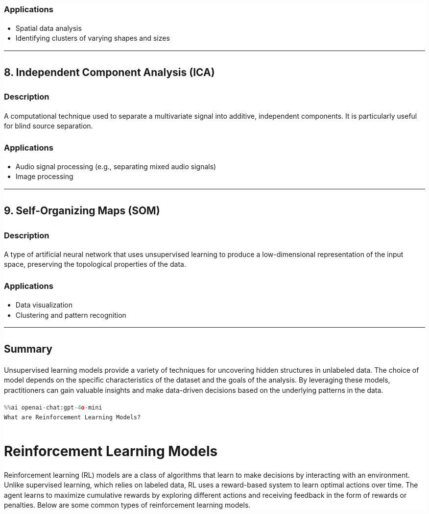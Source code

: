 ### Applications
- Spatial data analysis
- Identifying clusters of varying shapes and sizes

---

## 8. Independent Component Analysis (ICA)

### Description
A computational technique used to separate a multivariate signal into additive, independent components. It is particularly useful for blind source separation.

### Applications
- Audio signal processing (e.g., separating mixed audio signals)
- Image processing

---

## 9. Self-Organizing Maps (SOM)

### Description
A type of artificial neural network that uses unsupervised learning to produce a low-dimensional representation of the input space, preserving the topological properties of the data.

### Applications
- Data visualization
- Clustering and pattern recognition

---

## Summary

Unsupervised learning models provide a variety of techniques for uncovering hidden structures in unlabeled data. The choice of model depends on the specific characteristics of the dataset and the goals of the analysis. By leveraging these models, practitioners can gain valuable insights and make data-driven decisions based on the underlying patterns in the data.




```python
%%ai openai-chat:gpt-4o-mini
What are Reinforcement Learning Models?
```


# Reinforcement Learning Models

Reinforcement learning (RL) models are a class of algorithms that learn to make decisions by interacting with an environment. Unlike supervised learning, which relies on labeled data, RL uses a reward-based system to learn optimal actions over time. The agent learns to maximize cumulative rewards by exploring different actions and receiving feedback in the form of rewards or penalties. Below are some common types of reinforcement learning models.
